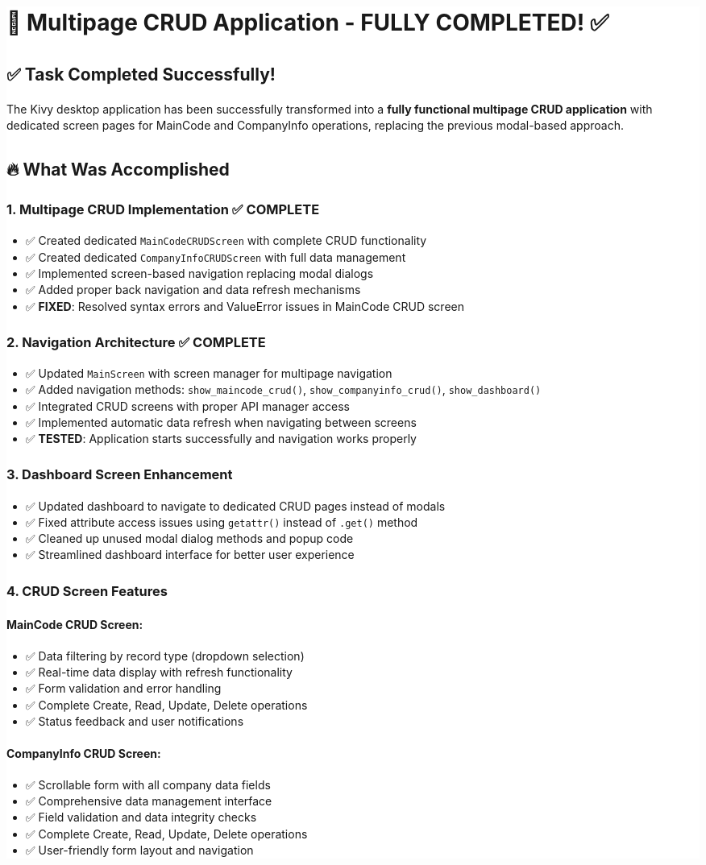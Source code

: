 # 🎉 Multipage CRUD Application - FULLY COMPLETED! ✅

## ✅ Task Completed Successfully!

The Kivy desktop application has been successfully transformed into a **fully functional multipage CRUD application** with dedicated screen pages for MainCode and CompanyInfo operations, replacing the previous modal-based approach.

## 🔥 What Was Accomplished

### 1. **Multipage CRUD Implementation** ✅ COMPLETE

- ✅ Created dedicated `MainCodeCRUDScreen` with complete CRUD functionality
- ✅ Created dedicated `CompanyInfoCRUDScreen` with full data management
- ✅ Implemented screen-based navigation replacing modal dialogs
- ✅ Added proper back navigation and data refresh mechanisms
- ✅ **FIXED**: Resolved syntax errors and ValueError issues in MainCode CRUD screen

### 2. **Navigation Architecture** ✅ COMPLETE

- ✅ Updated `MainScreen` with screen manager for multipage navigation
- ✅ Added navigation methods: `show_maincode_crud()`, `show_companyinfo_crud()`, `show_dashboard()`
- ✅ Integrated CRUD screens with proper API manager access
- ✅ Implemented automatic data refresh when navigating between screens
- ✅ **TESTED**: Application starts successfully and navigation works properly

### 3. **Dashboard Screen Enhancement**

- ✅ Updated dashboard to navigate to dedicated CRUD pages instead of modals
- ✅ Fixed attribute access issues using `getattr()` instead of `.get()` method
- ✅ Cleaned up unused modal dialog methods and popup code
- ✅ Streamlined dashboard interface for better user experience

### 4. **CRUD Screen Features**

#### MainCode CRUD Screen:

- ✅ Data filtering by record type (dropdown selection)
- ✅ Real-time data display with refresh functionality
- ✅ Form validation and error handling
- ✅ Complete Create, Read, Update, Delete operations
- ✅ Status feedback and user notifications

#### CompanyInfo CRUD Screen:

- ✅ Scrollable form with all company data fields
- ✅ Comprehensive data management interface
- ✅ Field validation and data integrity checks
- ✅ Complete Create, Read, Update, Delete operations
- ✅ User-friendly form layout and navigation
